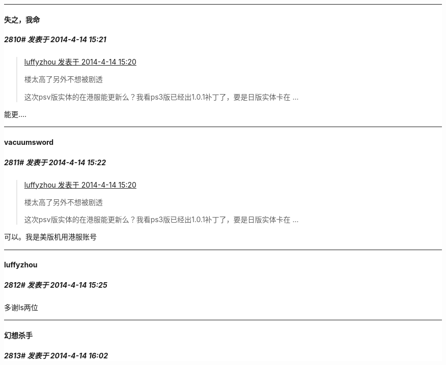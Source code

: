 



-----

####  失之，我命  
##### 2810#       发表于 2014-4-14 15:21



<blockquote><a href="httphttps://bbs.saraba1st.com/2b/forum.php?mod=redirect&amp;goto=findpost&amp;pid=25076502&amp;ptid=981916" target="_blank">luffyzhou 发表于 2014-4-14 15:20</a>

楼太高了另外不想被剧透


这次psv版实体的在港服能更新么？我看ps3版已经出1.0.1补丁了，要是日版实体卡在 ...</blockquote>
能更....







-----

####  vacuumsword  
##### 2811#       发表于 2014-4-14 15:22



<blockquote><a href="httphttps://bbs.saraba1st.com/2b/forum.php?mod=redirect&amp;goto=findpost&amp;pid=25076502&amp;ptid=981916" target="_blank">luffyzhou 发表于 2014-4-14 15:20</a>

楼太高了另外不想被剧透


这次psv版实体的在港服能更新么？我看ps3版已经出1.0.1补丁了，要是日版实体卡在 ...</blockquote>
可以。我是美版机用港服账号







-----

####  luffyzhou  
##### 2812#       发表于 2014-4-14 15:25




多谢ls两位







-----

####  幻想杀手  
##### 2813#       发表于 2014-4-14 16:02
